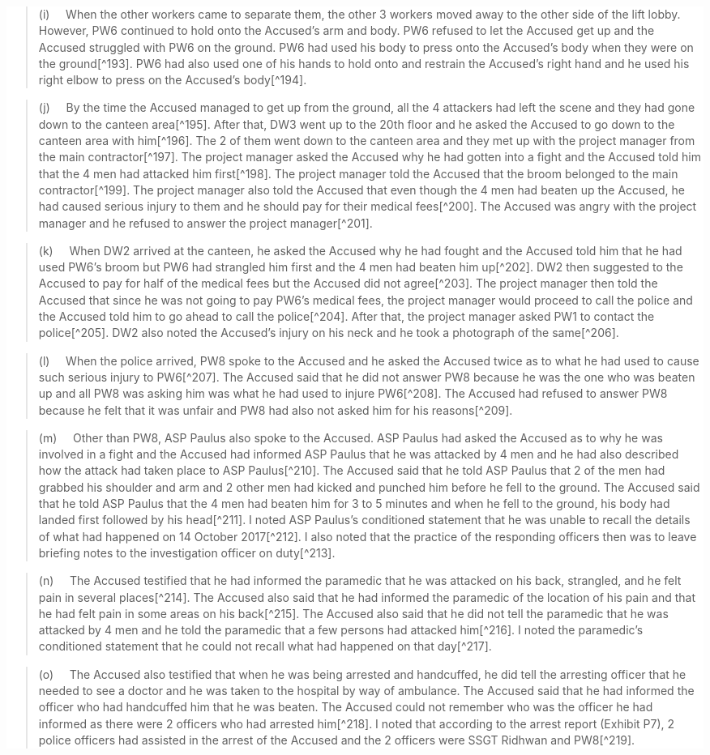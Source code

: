 > (i)     When the other workers came to separate them, the other 3 workers moved away to the other side of the lift lobby. However, PW6 continued to hold onto the Accused’s arm and body. PW6 refused to let the Accused get up and the Accused struggled with PW6 on the ground. PW6 had used his body to press onto the Accused’s body when they were on the ground[^193]. PW6 had also used one of his hands to hold onto and restrain the Accused’s right hand and he used his right elbow to press on the Accused’s body[^194].

> (j)     By the time the Accused managed to get up from the ground, all the 4 attackers had left the scene and they had gone down to the canteen area[^195]. After that, DW3 went up to the 20th floor and he asked the Accused to go down to the canteen area with him[^196]. The 2 of them went down to the canteen area and they met up with the project manager from the main contractor[^197]. The project manager asked the Accused why he had gotten into a fight and the Accused told him that the 4 men had attacked him first[^198]. The project manager told the Accused that the broom belonged to the main contractor[^199]. The project manager also told the Accused that even though the 4 men had beaten up the Accused, he had caused serious injury to them and he should pay for their medical fees[^200]. The Accused was angry with the project manager and he refused to answer the project manager[^201].

> (k)     When DW2 arrived at the canteen, he asked the Accused why he had fought and the Accused told him that he had used PW6’s broom but PW6 had strangled him first and the 4 men had beaten him up[^202]. DW2 then suggested to the Accused to pay for half of the medical fees but the Accused did not agree[^203]. The project manager then told the Accused that since he was not going to pay PW6’s medical fees, the project manager would proceed to call the police and the Accused told him to go ahead to call the police[^204]. After that, the project manager asked PW1 to contact the police[^205]. DW2 also noted the Accused’s injury on his neck and he took a photograph of the same[^206].

> (l)     When the police arrived, PW8 spoke to the Accused and he asked the Accused twice as to what he had used to cause such serious injury to PW6[^207]. The Accused said that he did not answer PW8 because he was the one who was beaten up and all PW8 was asking him was what he had used to injure PW6[^208]. The Accused had refused to answer PW8 because he felt that it was unfair and PW8 had also not asked him for his reasons[^209].

> (m)     Other than PW8, ASP Paulus also spoke to the Accused. ASP Paulus had asked the Accused as to why he was involved in a fight and the Accused had informed ASP Paulus that he was attacked by 4 men and he had also described how the attack had taken place to ASP Paulus[^210]. The Accused said that he told ASP Paulus that 2 of the men had grabbed his shoulder and arm and 2 other men had kicked and punched him before he fell to the ground. The Accused said that he told ASP Paulus that the 4 men had beaten him for 3 to 5 minutes and when he fell to the ground, his body had landed first followed by his head[^211]. I noted ASP Paulus’s conditioned statement that he was unable to recall the details of what had happened on 14 October 2017[^212]. I also noted that the practice of the responding officers then was to leave briefing notes to the investigation officer on duty[^213].

> (n)     The Accused testified that he had informed the paramedic that he was attacked on his back, strangled, and he felt pain in several places[^214]. The Accused also said that he had informed the paramedic of the location of his pain and that he had felt pain in some areas on his back[^215]. The Accused also said that he did not tell the paramedic that he was attacked by 4 men and he told the paramedic that a few persons had attacked him[^216]. I noted the paramedic’s conditioned statement that he could not recall what had happened on that day[^217].

> (o)     The Accused also testified that when he was being arrested and handcuffed, he did tell the arresting officer that he needed to see a doctor and he was taken to the hospital by way of ambulance. The Accused said that he had informed the officer who had handcuffed him that he was beaten. The Accused could not remember who was the officer he had informed as there were 2 officers who had arrested him[^218]. I noted that according to the arrest report (Exhibit P7), 2 police officers had assisted in the arrest of the Accused and the 2 officers were SSGT Ridhwan and PW8[^219].
